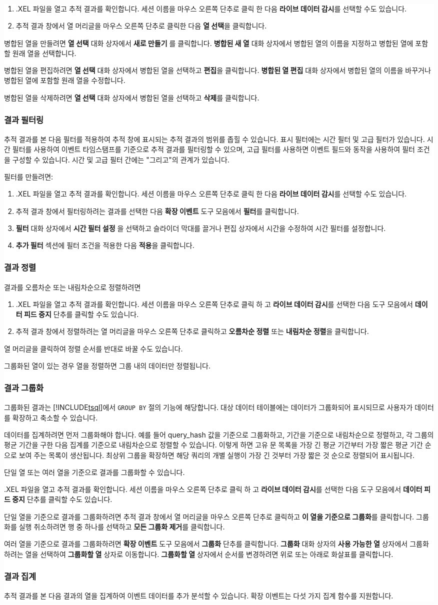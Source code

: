 1.  .XEL 파일을 열고 추적 결과를 확인합니다. 세션 이름을 마우스 오른쪽 단추로 클릭 한 다음 **라이브 데이터 감시**를 선택할 수도 있습니다.  
  
2.  추적 결과 창에서 열 머리글을 마우스 오른쪽 단추로 클릭한 다음 **열 선택**을 클릭합니다.  
  
 병합된 열을 만들려면 **열 선택** 대화 상자에서 **새로 만들기** 를 클릭합니다.  **병합된 새 열** 대화 상자에서 병합된 열의 이름을 지정하고 병합된 열에 포함할 원래 열을 선택합니다.  
  
 병합된 열을 편집하려면 **열 선택** 대화 상자에서 병합된 열을 선택하고 **편집**을 클릭합니다. **병합된 열 편집** 대화 상자에서 병합된 열의 이름을 바꾸거나 병합된 열에 포함할 원래 열을 수정합니다.  
  
 병합된 열을 삭제하려면 **열 선택** 대화 상자에서 병합된 열을 선택하고 **삭제**를 클릭합니다.  
  
### <a name="filter-results"></a>결과 필터링  
 추적 결과를 본 다음 필터를 적용하여 추적 창에 표시되는 추적 결과의 범위를 좁힐 수 있습니다. 표시 필터에는 시간 필터 및 고급 필터가 있습니다. 시간 필터를 사용하여 이벤트 타임스탬프를 기준으로 추적 결과를 필터링할 수 있으며, 고급 필터를 사용하면 이벤트 필드와 동작을 사용하여 필터 조건을 구성할 수 있습니다. 시간 및 고급 필터 간에는 "그리고"의 관계가 있습니다.  
  
 필터를 만들려면:  
  
1.  .XEL 파일을 열고 추적 결과를 확인합니다. 세션 이름을 마우스 오른쪽 단추로 클릭 한 다음 **라이브 데이터 감시**를 선택할 수도 있습니다.  
  
2.  추적 결과 창에서 필터링하려는 결과를 선택한 다음 **확장 이벤트** 도구 모음에서 **필터**를 클릭합니다.  
  
3.  **필터** 대화 상자에서 **시간 필터 설정** 을 선택하고 슬라이더 막대를 끌거나 편집 상자에서 시간을 수정하여 시간 필터를 설정합니다.  
  
4.  **추가 필터** 섹션에 필터 조건을 적용한 다음 **적용**을 클릭합니다.  
  
### <a name="sort-results"></a>결과 정렬  
 결과를 오름차순 또는 내림차순으로 정렬하려면  
  
1.  .XEL 파일을 열고 추적 결과를 확인합니다. 세션 이름을 마우스 오른쪽 단추로 클릭 하 고 **라이브 데이터 감시**를 선택한 다음 도구 모음에서 **데이터 피드 중지** 단추를 클릭할 수도 있습니다.  
  
2.  추적 결과 창에서 정렬하려는 열 머리글을 마우스 오른쪽 단추로 클릭하고 **오름차순 정렬** 또는 **내림차순 정렬**을 클릭합니다.  
  
 열 머리글을 클릭하여 정렬 순서를 반대로 바꿀 수도 있습니다.  
  
 그룹화된 열이 있는 경우 열을 정렬하면 그룹 내의 데이터만 정렬됩니다.  
  
### <a name="group-results"></a>결과 그룹화  
 그룹화된 결과는 [!INCLUDE[tsql](../includes/tsql-md.md)]에서 `GROUP BY` 절의 기능에 해당합니다. 대상 데이터 테이블에는 데이터가 그룹화되어 표시되므로 사용자가 데이터를 확장하고 축소할 수 있습니다.  
  
 데이터를 집계하려면 먼저 그룹화해야 합니다. 예를 들어 query_hash 값을 기준으로 그룹화하고, 기간을 기준으로 내림차순으로 정렬하고, 각 그룹의 평균 기간을 구한 다음 집계를 기준으로 내림차순으로 정렬할 수 있습니다.  이렇게 하면 고유 문 목록을 가장 긴 평균 기간부터 가장 짧은 평균 기간 순으로 보여 주는 목록이 생산됩니다. 최상위 그룹을 확장하면 해당 쿼리의 개별 실행이 가장 긴 것부터 가장 짧은 것 순으로 정렬되어 표시됩니다.  
  
 단일 열 또는 여러 열을 기준으로 결과를 그룹화할 수 있습니다.  
  
 .XEL 파일을 열고 추적 결과를 확인합니다. 세션 이름을 마우스 오른쪽 단추로 클릭 하 고 **라이브 데이터 감시**를 선택한 다음 도구 모음에서 **데이터 피드 중지** 단추를 클릭할 수도 있습니다.  
  
 단일 열을 기준으로 결과를 그룹화하려면 추적 결과 창에서 열 머리글을 마우스 오른쪽 단추로 클릭하고 **이 열을 기준으로 그룹화**를 클릭합니다. 그룹화를 실행 취소하려면 행 중 하나를 선택하고 **모든 그룹화 제거**를 클릭합니다.  
  
 여러 열을 기준으로 결과를 그룹화하려면 **확장 이벤트** 도구 모음에서 **그룹화** 단추를 클릭합니다. **그룹화** 대화 상자의 **사용 가능한 열** 상자에서 그룹화하려는 열을 선택하여 **그룹화할 열** 상자로 이동합니다. **그룹화할 열** 상자에서 순서를 변경하려면 위로 또는 아래로 화살표를 클릭합니다.  
  
### <a name="aggregate-results"></a>결과 집계  
 추적 결과를 본 다음 결과의 열을 집계하여 이벤트 데이터를 추가 분석할 수 있습니다. 확장 이벤트는 다섯 가지 집계 함수를 지원합니다.  
  